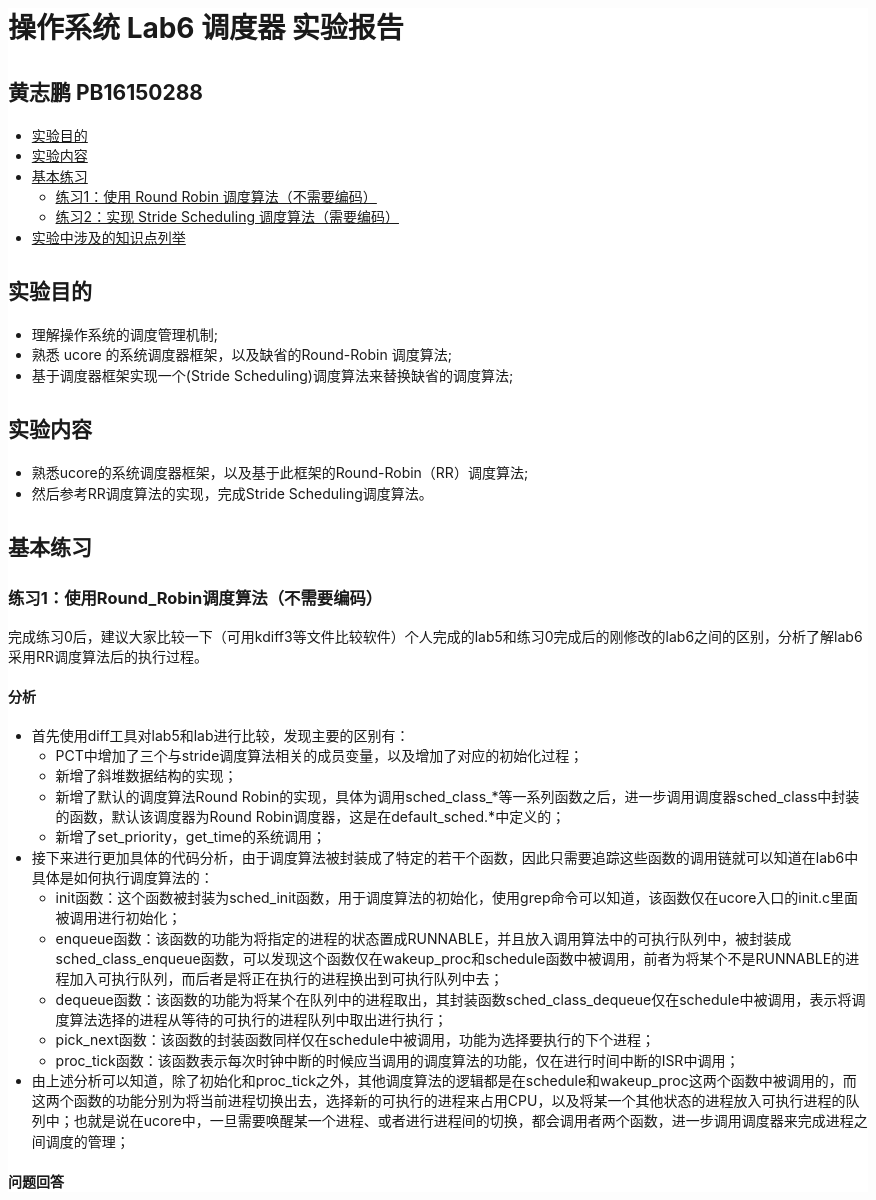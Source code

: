 # 操作系统 Lab6 调度器 实验报告

## 黄志鹏 PB16150288

* [实验目的](#实验目的)
* [实验内容](#实验内容)
* [基本练习](#基本练习)
	* [练习1：使用 Round Robin 调度算法（不需要编码）](#练习1：使用Round_Robin调度算法（不需要编码）)
	* [练习2：实现 Stride Scheduling 调度算法（需要编码）](#练习2：实现Stride_Scheduling调度算法（需要编码）)
* [实验中涉及的知识点列举](#实验中涉及的知识点列举)

## 实验目的

- 理解操作系统的调度管理机制;
- 熟悉 ucore 的系统调度器框架，以及缺省的Round-Robin 调度算法;
- 基于调度器框架实现一个(Stride Scheduling)调度算法来替换缺省的调度算法;

## 实验内容

- 熟悉ucore的系统调度器框架，以及基于此框架的Round-Robin（RR）调度算法;
- 然后参考RR调度算法的实现，完成Stride Scheduling调度算法。

## 基本练习

### 练习1：使用Round_Robin调度算法（不需要编码）

完成练习0后，建议大家比较一下（可用kdiff3等文件比较软件）个人完成的lab5和练习0完成后的刚修改的lab6之间的区别，分析了解lab6采用RR调度算法后的执行过程。

#### 分析

- 首先使用diff工具对lab5和lab进行比较，发现主要的区别有：
	- PCT中增加了三个与stride调度算法相关的成员变量，以及增加了对应的初始化过程；
	- 新增了斜堆数据结构的实现；
	- 新增了默认的调度算法Round Robin的实现，具体为调用sched_class\_\*等一系列函数之后，进一步调用调度器sched_class中封装的函数，默认该调度器为Round Robin调度器，这是在default_sched.\*中定义的；
	- 新增了set_priority，get_time的系统调用；
- 接下来进行更加具体的代码分析，由于调度算法被封装成了特定的若干个函数，因此只需要追踪这些函数的调用链就可以知道在lab6中具体是如何执行调度算法的：
	- init函数：这个函数被封装为sched_init函数，用于调度算法的初始化，使用grep命令可以知道，该函数仅在ucore入口的init.c里面被调用进行初始化；
	- enqueue函数：该函数的功能为将指定的进程的状态置成RUNNABLE，并且放入调用算法中的可执行队列中，被封装成sched_class_enqueue函数，可以发现这个函数仅在wakeup_proc和schedule函数中被调用，前者为将某个不是RUNNABLE的进程加入可执行队列，而后者是将正在执行的进程换出到可执行队列中去；
	- dequeue函数：该函数的功能为将某个在队列中的进程取出，其封装函数sched_class_dequeue仅在schedule中被调用，表示将调度算法选择的进程从等待的可执行的进程队列中取出进行执行；
	- pick_next函数：该函数的封装函数同样仅在schedule中被调用，功能为选择要执行的下个进程；
	- proc_tick函数：该函数表示每次时钟中断的时候应当调用的调度算法的功能，仅在进行时间中断的ISR中调用；
- 由上述分析可以知道，除了初始化和proc_tick之外，其他调度算法的逻辑都是在schedule和wakeup_proc这两个函数中被调用的，而这两个函数的功能分别为将当前进程切换出去，选择新的可执行的进程来占用CPU，以及将某一个其他状态的进程放入可执行进程的队列中；也就是说在ucore中，一旦需要唤醒某一个进程、或者进行进程间的切换，都会调用者两个函数，进一步调用调度器来完成进程之间调度的管理；

#### 问题回答
